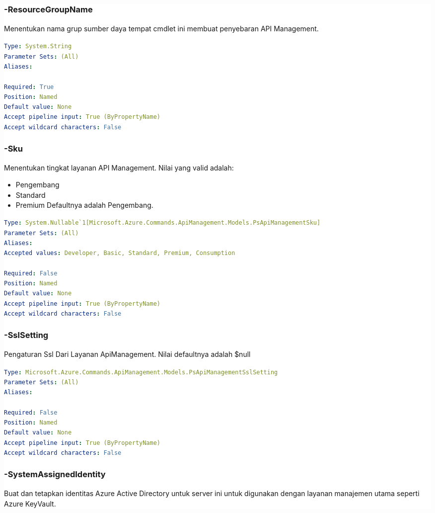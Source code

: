 ### -ResourceGroupName
Menentukan nama grup sumber daya tempat cmdlet ini membuat penyebaran API Management.

```yaml
Type: System.String
Parameter Sets: (All)
Aliases:

Required: True
Position: Named
Default value: None
Accept pipeline input: True (ByPropertyName)
Accept wildcard characters: False
```

### -Sku
Menentukan tingkat layanan API Management.
Nilai yang valid adalah: 
- Pengembang 
- Standard 
- Premium Defaultnya adalah Pengembang.

```yaml
Type: System.Nullable`1[Microsoft.Azure.Commands.ApiManagement.Models.PsApiManagementSku]
Parameter Sets: (All)
Aliases:
Accepted values: Developer, Basic, Standard, Premium, Consumption

Required: False
Position: Named
Default value: None
Accept pipeline input: True (ByPropertyName)
Accept wildcard characters: False
```

### -SslSetting
Pengaturan Ssl Dari Layanan ApiManagement. Nilai defaultnya adalah $null

```yaml
Type: Microsoft.Azure.Commands.ApiManagement.Models.PsApiManagementSslSetting
Parameter Sets: (All)
Aliases:

Required: False
Position: Named
Default value: None
Accept pipeline input: True (ByPropertyName)
Accept wildcard characters: False
```

### -SystemAssignedIdentity
Buat dan tetapkan identitas Azure Active Directory untuk server ini untuk digunakan dengan layanan manajemen utama seperti Azure KeyVault.
